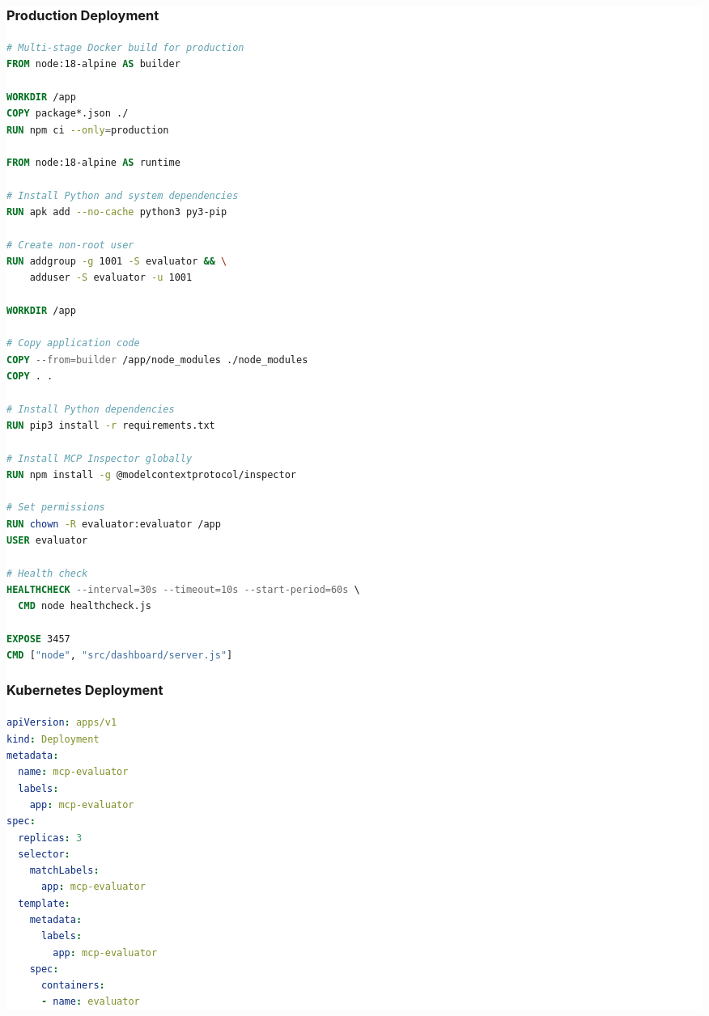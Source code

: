 ### Production Deployment

```dockerfile
# Multi-stage Docker build for production
FROM node:18-alpine AS builder

WORKDIR /app
COPY package*.json ./
RUN npm ci --only=production

FROM node:18-alpine AS runtime

# Install Python and system dependencies
RUN apk add --no-cache python3 py3-pip

# Create non-root user
RUN addgroup -g 1001 -S evaluator && \
    adduser -S evaluator -u 1001

WORKDIR /app

# Copy application code
COPY --from=builder /app/node_modules ./node_modules
COPY . .

# Install Python dependencies
RUN pip3 install -r requirements.txt

# Install MCP Inspector globally
RUN npm install -g @modelcontextprotocol/inspector

# Set permissions
RUN chown -R evaluator:evaluator /app
USER evaluator

# Health check
HEALTHCHECK --interval=30s --timeout=10s --start-period=60s \
  CMD node healthcheck.js

EXPOSE 3457
CMD ["node", "src/dashboard/server.js"]
```

### Kubernetes Deployment

```yaml
apiVersion: apps/v1
kind: Deployment
metadata:
  name: mcp-evaluator
  labels:
    app: mcp-evaluator
spec:
  replicas: 3
  selector:
    matchLabels:
      app: mcp-evaluator
  template:
    metadata:
      labels:
        app: mcp-evaluator
    spec:
      containers:
      - name: evaluator
```